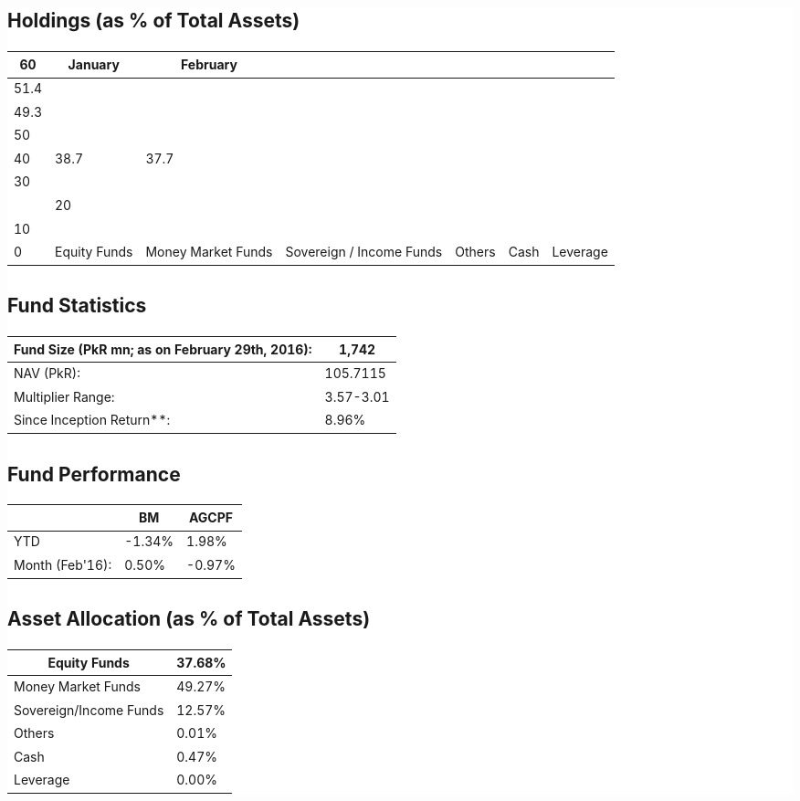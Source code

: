 ## Holdings (as % of Total Assets)

|60|January|February| | | | |
|---|---|---|---|---|---|---|
|51.4| | | | | | |
|49.3| | | | | | |
|50| | | | | | |
|40|38.7|37.7| | | | |
|30| | | | | | |
| |20| | | | | |
|10| | | | | | |
|0|Equity Funds|Money Market Funds|Sovereign / Income Funds|Others|Cash|Leverage|

## Fund Statistics

|Fund Size (PkR mn; as on February 29th, 2016):|1,742|
|---|---|
|NAV (PkR):|105.7115|
|Multiplier Range:|3.57-3.01|
|Since Inception Return**:|8.96%|

## Fund Performance

| |BM|AGCPF|
|---|---|---|
|YTD|-1.34%|1.98%|
|Month (Feb'16):|0.50%|-0.97%|

## Asset Allocation (as % of Total Assets)

|Equity Funds|37.68%|
|---|---|
|Money Market Funds|49.27%|
|Sovereign/Income Funds|12.57%|
|Others|0.01%|
|Cash|0.47%|
|Leverage|0.00%|
